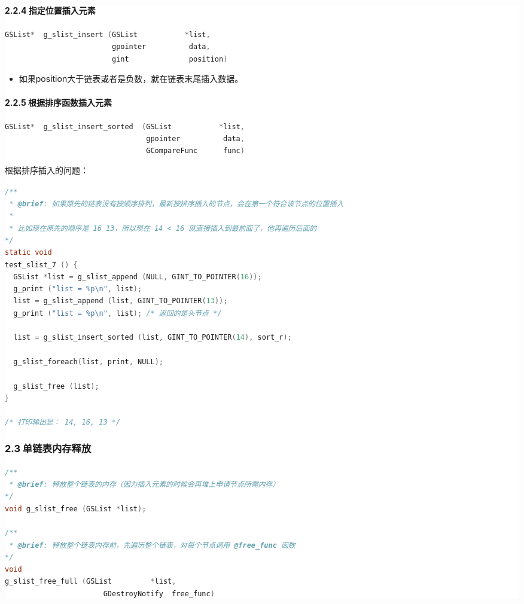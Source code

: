 #### 2.2.4 指定位置插入元素
```c
GSList*  g_slist_insert (GSList           *list,
					     gpointer          data,
					     gint              position)
```
- 如果position大于链表或者是负数，就在链表末尾插入数据。

#### 2.2.5 根据排序函数插入元素

```c
GSList*  g_slist_insert_sorted  (GSList           *list,
					             gpointer          data,
					             GCompareFunc      func)
```


根据排序插入的问题：

```c
/**
 * @brief: 如果原先的链表没有按顺序排列，最新按排序插入的节点，会在第一个符合该节点的位置插入
 * 
 * 比如现在原先的顺序是 16 13，所以现在 14 < 16 就直接插入到最前面了，他再遍历后面的
*/
static void
test_slist_7 () { 
  GSList *list = g_slist_append (NULL, GINT_TO_POINTER(16));
  g_print ("list = %p\n", list); 
  list = g_slist_append (list, GINT_TO_POINTER(13));
  g_print ("list = %p\n", list); /* 返回的是头节点 */

  list = g_slist_insert_sorted (list, GINT_TO_POINTER(14), sort_r);

  g_slist_foreach(list, print, NULL);

  g_slist_free (list);
}

/* 打印输出是： 14, 16, 13 */
```


### 2.3 单链表内存释放

```c
/**
 * @brief: 释放整个链表的内存（因为插入元素的时候会再堆上申请节点所需内存）
*/
void g_slist_free (GSList *list);

/**
 * @brief: 释放整个链表内存前，先遍历整个链表，对每个节点调用 @free_func 函数
*/
void
g_slist_free_full (GSList         *list,
		               GDestroyNotify  free_func)
```
